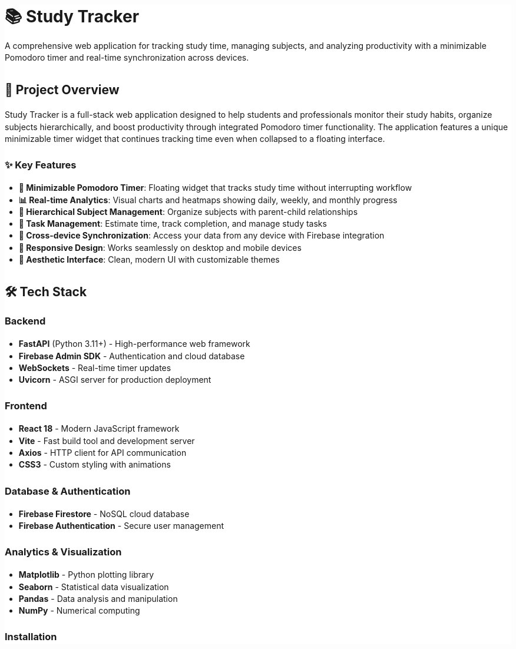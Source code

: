 # 📚 Study Tracker

A comprehensive web application for tracking study time, managing subjects, and analyzing productivity with a minimizable Pomodoro timer and real-time synchronization across devices.

## 🎯 Project Overview

Study Tracker is a full-stack web application designed to help students and professionals monitor their study habits, organize subjects hierarchically, and boost productivity through integrated Pomodoro timer functionality. The application features a unique minimizable timer widget that continues tracking time even when collapsed to a floating interface.

### ✨ Key Features

- **🍅 Minimizable Pomodoro Timer**: Floating widget that tracks study time without interrupting workflow
- **📊 Real-time Analytics**: Visual charts and heatmaps showing daily, weekly, and monthly progress
- **📁 Hierarchical Subject Management**: Organize subjects with parent-child relationships
- **📝 Task Management**: Estimate time, track completion, and manage study tasks
- **🔄 Cross-device Synchronization**: Access your data from any device with Firebase integration
- **📱 Responsive Design**: Works seamlessly on desktop and mobile devices
- **🎨 Aesthetic Interface**: Clean, modern UI with customizable themes

## 🛠️ Tech Stack

### Backend
- **FastAPI** (Python 3.11+) - High-performance web framework
- **Firebase Admin SDK** - Authentication and cloud database
- **WebSockets** - Real-time timer updates
- **Uvicorn** - ASGI server for production deployment

### Frontend
- **React 18** - Modern JavaScript framework
- **Vite** - Fast build tool and development server
- **Axios** - HTTP client for API communication
- **CSS3** - Custom styling with animations

### Database & Authentication
- **Firebase Firestore** - NoSQL cloud database
- **Firebase Authentication** - Secure user management

### Analytics & Visualization
- **Matplotlib** - Python plotting library
- **Seaborn** - Statistical data visualization
- **Pandas** - Data analysis and manipulation
- **NumPy** - Numerical computing

### Installation
